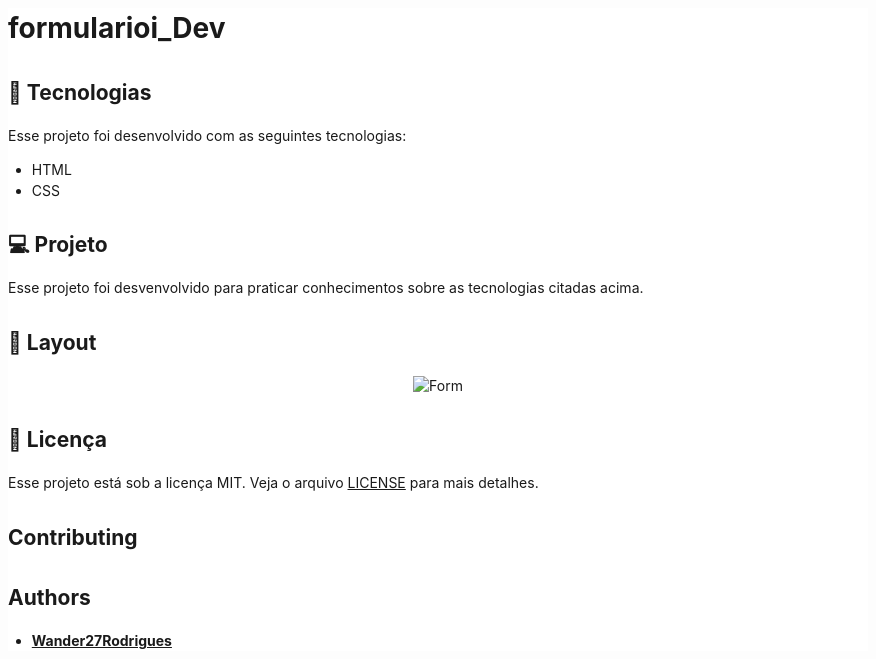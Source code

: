 # formularioi_Dev

## 🚀 Tecnologias

Esse projeto foi desenvolvido com as seguintes tecnologias:

- HTML
- CSS

## 💻 Projeto
 Esse projeto foi desvenvolvido para praticar conhecimentos sobre as tecnologias citadas acima.

## 🔖 Layout
<p align="center">
  <img  src="./assets/formulario.PNG" width="100%" alt="Form" >
</p>

## :memo: Licença

Esse projeto está sob a licença MIT. Veja o arquivo [LICENSE](LICENSE.md) para mais detalhes.


## Contributing
## Authors
* [**Wander27Rodrigues**](https://github.com/Wander27Rodrigues)
